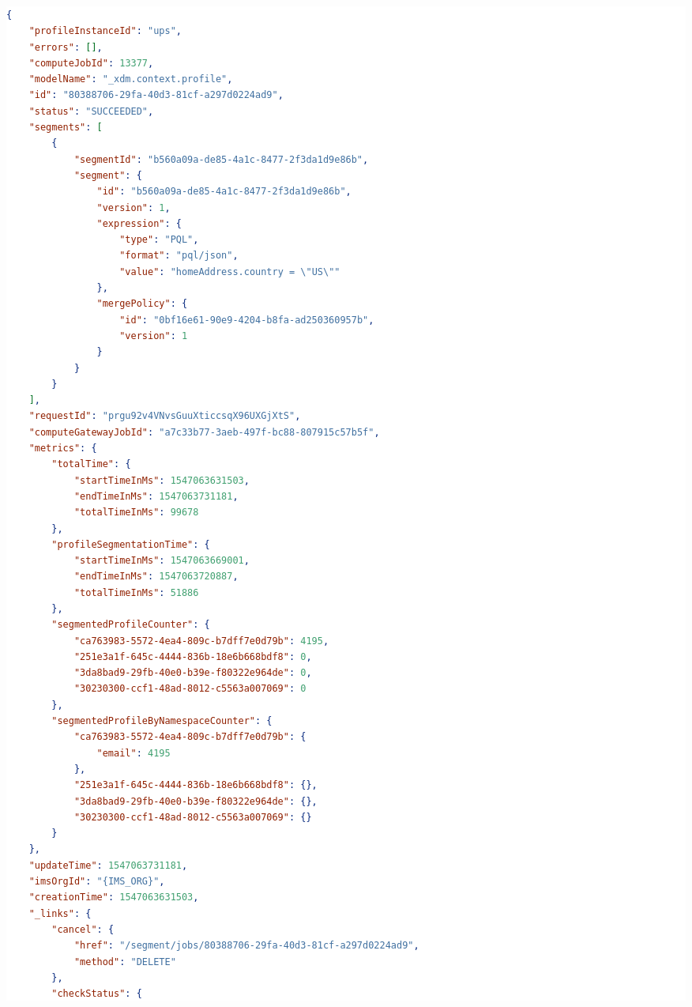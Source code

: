 
```json
{
    "profileInstanceId": "ups",
    "errors": [],
    "computeJobId": 13377,
    "modelName": "_xdm.context.profile",
    "id": "80388706-29fa-40d3-81cf-a297d0224ad9",
    "status": "SUCCEEDED",
    "segments": [
        {
            "segmentId": "b560a09a-de85-4a1c-8477-2f3da1d9e86b",
            "segment": {
                "id": "b560a09a-de85-4a1c-8477-2f3da1d9e86b",
                "version": 1,
                "expression": {
                    "type": "PQL",
                    "format": "pql/json",
                    "value": "homeAddress.country = \"US\""
                },
                "mergePolicy": {
                    "id": "0bf16e61-90e9-4204-b8fa-ad250360957b",
                    "version": 1
                }
            }
        }
    ],
    "requestId": "prgu92v4VNvsGuuXticcsqX96UXGjXtS",
    "computeGatewayJobId": "a7c33b77-3aeb-497f-bc88-807915c57b5f",
    "metrics": {
        "totalTime": {
            "startTimeInMs": 1547063631503,
            "endTimeInMs": 1547063731181,
            "totalTimeInMs": 99678
        },
        "profileSegmentationTime": {
            "startTimeInMs": 1547063669001,
            "endTimeInMs": 1547063720887,
            "totalTimeInMs": 51886
        },
        "segmentedProfileCounter": {
            "ca763983-5572-4ea4-809c-b7dff7e0d79b": 4195,
            "251e3a1f-645c-4444-836b-18e6b668bdf8": 0,
            "3da8bad9-29fb-40e0-b39e-f80322e964de": 0,
            "30230300-ccf1-48ad-8012-c5563a007069": 0
        },
        "segmentedProfileByNamespaceCounter": {
            "ca763983-5572-4ea4-809c-b7dff7e0d79b": {
                "email": 4195
            },
            "251e3a1f-645c-4444-836b-18e6b668bdf8": {},
            "3da8bad9-29fb-40e0-b39e-f80322e964de": {},
            "30230300-ccf1-48ad-8012-c5563a007069": {}
        }     
    },
    "updateTime": 1547063731181,
    "imsOrgId": "{IMS_ORG}",
    "creationTime": 1547063631503,
    "_links": {
        "cancel": {
            "href": "/segment/jobs/80388706-29fa-40d3-81cf-a297d0224ad9",
            "method": "DELETE"
        },
        "checkStatus": {
```